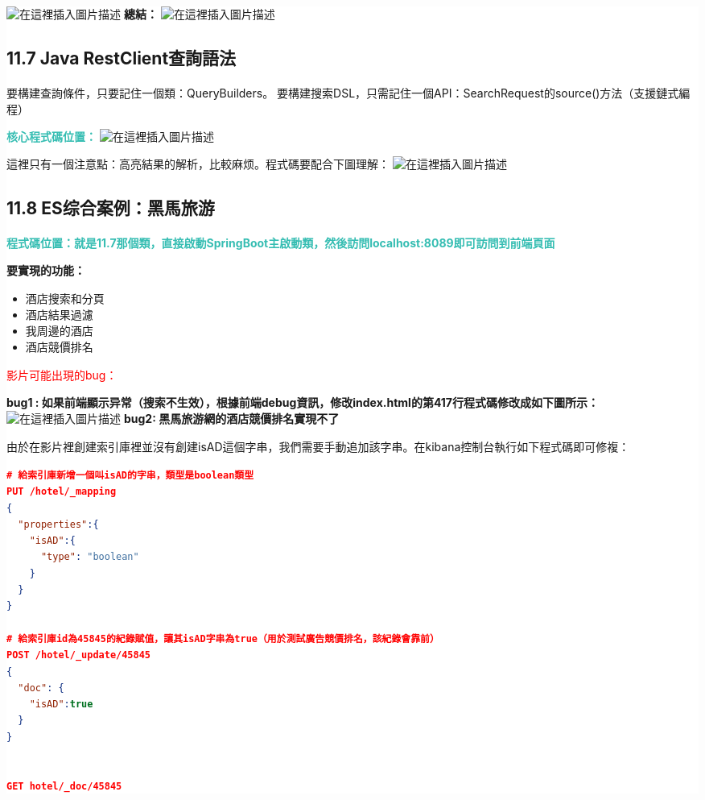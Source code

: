 ![在這裡插入圖片描述](https://img-blog.csdnimg.cn/a1eb38f7e1e6483599c5ed837e1a20d1.png?x-oss-process=image/watermark,type_ZHJvaWRzYW5zZmFsbGJhY2s,shadow_50,text_Q1NETiBAQOWkp-WQiQ==,size_20,color_FFFFFF,t_70,g_se,x_16)
**總結：**
![在這裡插入圖片描述](https://img-blog.csdnimg.cn/afc2dae21e7843a18b9a9715b3ba7db3.png?x-oss-process=image/watermark,type_ZHJvaWRzYW5zZmFsbGJhY2s,shadow_50,text_Q1NETiBAQOWkp-WQiQ==,size_20,color_FFFFFF,t_70,g_se,x_16)

## 11.7 Java RestClient查詢語法

要構建查詢條件，只要記住一個類：QueryBuilders。
要構建搜索DSL，只需記住一個API：SearchRequest的source()方法（支援鏈式編程）

<font color="#35BDB2">**核心程式碼位置：**</font>
![在這裡插入圖片描述](https://img-blog.csdnimg.cn/fd8aff9154de4d30888a99231a411a55.png?x-oss-process=image/watermark,type_ZHJvaWRzYW5zZmFsbGJhY2s,shadow_50,text_Q1NETiBAQOWkp-WQiQ==,size_20,color_FFFFFF,t_70,g_se,x_16)


這裡只有一個注意點：高亮結果的解析，比較麻烦。程式碼要配合下圖理解：
![在這裡插入圖片描述](https://img-blog.csdnimg.cn/9d85524ad3d646d7949f87ec57e25f7c.png?x-oss-process=image/watermark,type_ZHJvaWRzYW5zZmFsbGJhY2s,shadow_50,text_Q1NETiBAQOWkp-WQiQ==,size_20,color_FFFFFF,t_70,g_se,x_16)

## 11.8 ES综合案例：黑馬旅游

<font color="#35BDB2">**程式碼位置：就是11.7那個類，直接啟動SpringBoot主啟動類，然後訪問localhost:8089即可訪問到前端頁面**</font>

**要實現的功能：**

* 酒店搜索和分頁
* 酒店結果過濾
* 我周邊的酒店
* 酒店競價排名

<font color = red>影片可能出現的bug：</font>

**bug1 : 如果前端顯示异常（搜索不生效），根據前端debug資訊，修改index.html的第417行程式碼修改成如下圖所示：**
![在這裡插入圖片描述](https://img-blog.csdnimg.cn/6ed22c19ee134d7db2487297aa1e3c02.png?x-oss-process=image/watermark,type_ZHJvaWRzYW5zZmFsbGJhY2s,shadow_50,text_Q1NETiBAQOWkp-WQiQ==,size_20,color_FFFFFF,t_70,g_se,x_16)
**bug2: 黑馬旅游網的酒店競價排名實現不了**

由於在影片裡創建索引庫裡並沒有創建isAD這個字串，我們需要手動追加該字串。在kibana控制台執行如下程式碼即可修複：

```json
# 給索引庫新增一個叫isAD的字串，類型是boolean類型
PUT /hotel/_mapping
{
  "properties":{
    "isAD":{
      "type": "boolean"
    }
  }
}

# 給索引庫id為45845的紀錄賦值，讓其isAD字串為true（用於測試廣告競價排名，該紀錄會靠前）
POST /hotel/_update/45845
{
  "doc": {  
    "isAD":true
  }
}


GET hotel/_doc/45845
```
